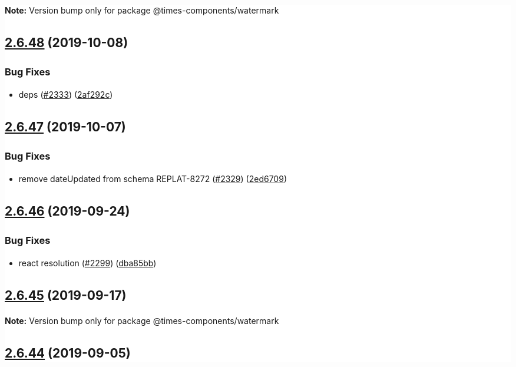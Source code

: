 **Note:** Version bump only for package @times-components/watermark





## [2.6.48](https://github.com/newsuk/times-components/compare/@times-components/watermark@2.6.47...@times-components/watermark@2.6.48) (2019-10-08)


### Bug Fixes

* deps ([#2333](https://github.com/newsuk/times-components/issues/2333)) ([2af292c](https://github.com/newsuk/times-components/commit/2af292c))





## [2.6.47](https://github.com/newsuk/times-components/compare/@times-components/watermark@2.6.46...@times-components/watermark@2.6.47) (2019-10-07)


### Bug Fixes

* remove dateUpdated from schema REPLAT-8272 ([#2329](https://github.com/newsuk/times-components/issues/2329)) ([2ed6709](https://github.com/newsuk/times-components/commit/2ed6709))





## [2.6.46](https://github.com/newsuk/times-components/compare/@times-components/watermark@2.6.45...@times-components/watermark@2.6.46) (2019-09-24)


### Bug Fixes

* react resolution ([#2299](https://github.com/newsuk/times-components/issues/2299)) ([dba85bb](https://github.com/newsuk/times-components/commit/dba85bb))





## [2.6.45](https://github.com/newsuk/times-components/compare/@times-components/watermark@2.6.44...@times-components/watermark@2.6.45) (2019-09-17)

**Note:** Version bump only for package @times-components/watermark





## [2.6.44](https://github.com/newsuk/times-components/compare/@times-components/watermark@2.6.43...@times-components/watermark@2.6.44) (2019-09-05)
